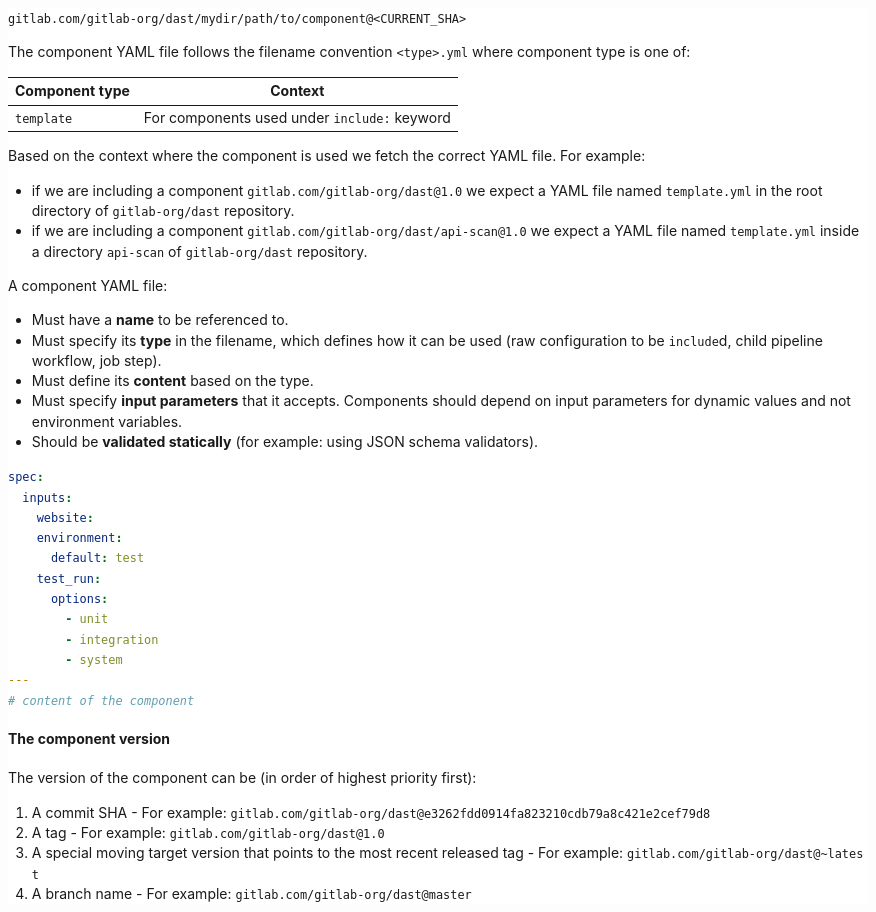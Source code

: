 ```plaintext
gitlab.com/gitlab-org/dast/mydir/path/to/component@<CURRENT_SHA>
```

The component YAML file follows the filename convention `<type>.yml` where component type is one of:

| Component type | Context |
| -------------- | ------- |
| `template`     | For components used under `include:` keyword |

Based on the context where the component is used we fetch the correct YAML file.
For example:

- if we are including a component `gitlab.com/gitlab-org/dast@1.0` we expect a YAML file named `template.yml` in the
  root directory of `gitlab-org/dast` repository.
- if we are including a component `gitlab.com/gitlab-org/dast/api-scan@1.0` we expect a YAML file named `template.yml` inside a
  directory `api-scan` of `gitlab-org/dast` repository.

A component YAML file:

- Must have a **name** to be referenced to.
- Must specify its **type** in the filename, which defines how it can be used (raw configuration to be `include`d, child pipeline workflow, job step).
- Must define its **content** based on the type.
- Must specify **input parameters** that it accepts. Components should depend on input parameters for dynamic values and not environment variables.
- Should be **validated statically** (for example: using JSON schema validators).

```yaml
spec:
  inputs:
    website:
    environment:
      default: test
    test_run:
      options:
        - unit
        - integration
        - system
---
# content of the component
```

#### The component version

The version of the component can be (in order of highest priority first):

1. A commit SHA - For example: `gitlab.com/gitlab-org/dast@e3262fdd0914fa823210cdb79a8c421e2cef79d8`
1. A tag - For example: `gitlab.com/gitlab-org/dast@1.0`
1. A special moving target version that points to the most recent released tag - For example: `gitlab.com/gitlab-org/dast@~latest`
1. A branch name - For example: `gitlab.com/gitlab-org/dast@master`
